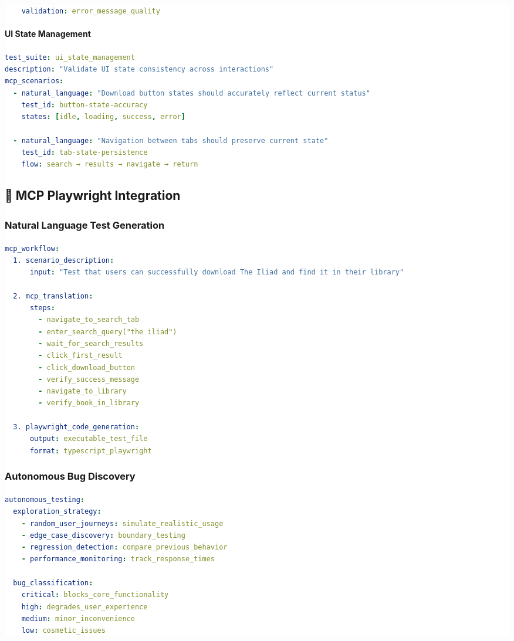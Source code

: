 ```yaml
    validation: error_message_quality
```

#### UI State Management
```yaml
test_suite: ui_state_management
description: "Validate UI state consistency across interactions"
mcp_scenarios:
  - natural_language: "Download button states should accurately reflect current status"
    test_id: button-state-accuracy
    states: [idle, loading, success, error]
    
  - natural_language: "Navigation between tabs should preserve current state"
    test_id: tab-state-persistence
    flow: search → results → navigate → return
```

## 🤖 MCP Playwright Integration

### Natural Language Test Generation
```yaml
mcp_workflow:
  1. scenario_description:
      input: "Test that users can successfully download The Iliad and find it in their library"
      
  2. mcp_translation:
      steps:
        - navigate_to_search_tab
        - enter_search_query("the iliad")
        - wait_for_search_results
        - click_first_result
        - click_download_button
        - verify_success_message
        - navigate_to_library
        - verify_book_in_library
        
  3. playwright_code_generation:
      output: executable_test_file
      format: typescript_playwright
```

### Autonomous Bug Discovery
```yaml
autonomous_testing:
  exploration_strategy:
    - random_user_journeys: simulate_realistic_usage
    - edge_case_discovery: boundary_testing
    - regression_detection: compare_previous_behavior
    - performance_monitoring: track_response_times
    
  bug_classification:
    critical: blocks_core_functionality
    high: degrades_user_experience  
    medium: minor_inconvenience
    low: cosmetic_issues
```
